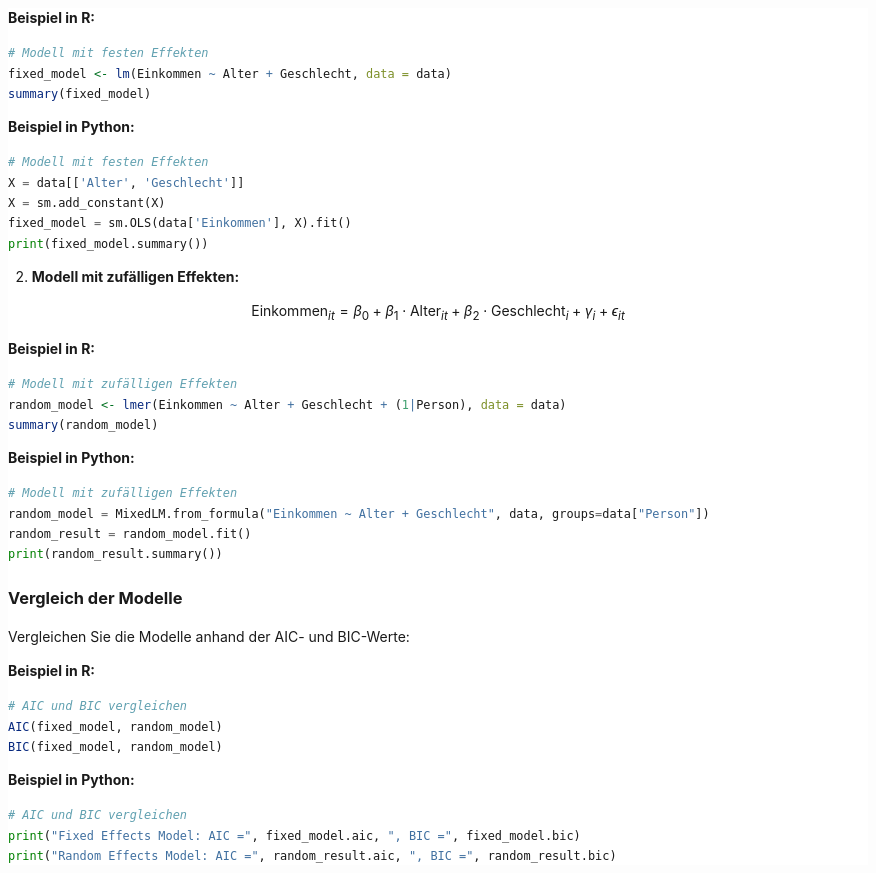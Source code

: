 **Beispiel in R:**

```r
# Modell mit festen Effekten
fixed_model <- lm(Einkommen ~ Alter + Geschlecht, data = data)
summary(fixed_model)
```

**Beispiel in Python:**

```python
# Modell mit festen Effekten
X = data[['Alter', 'Geschlecht']]
X = sm.add_constant(X)
fixed_model = sm.OLS(data['Einkommen'], X).fit()
print(fixed_model.summary())
```

2. **Modell mit zufälligen Effekten:**

$$
\text{Einkommen}_{it} = \beta_0 + \beta_1 \cdot \text{Alter}_{it} + \beta_2 \cdot \text{Geschlecht}_i + \gamma_i + \epsilon_{it}
$$

**Beispiel in R:**

```r
# Modell mit zufälligen Effekten
random_model <- lmer(Einkommen ~ Alter + Geschlecht + (1|Person), data = data)
summary(random_model)
```

**Beispiel in Python:**

```python
# Modell mit zufälligen Effekten
random_model = MixedLM.from_formula("Einkommen ~ Alter + Geschlecht", data, groups=data["Person"])
random_result = random_model.fit()
print(random_result.summary())
```

### Vergleich der Modelle

Vergleichen Sie die Modelle anhand der AIC- und BIC-Werte:

**Beispiel in R:**

```r
# AIC und BIC vergleichen
AIC(fixed_model, random_model)
BIC(fixed_model, random_model)
```

**Beispiel in Python:**

```python
# AIC und BIC vergleichen
print("Fixed Effects Model: AIC =", fixed_model.aic, ", BIC =", fixed_model.bic)
print("Random Effects Model: AIC =", random_result.aic, ", BIC =", random_result.bic)
```
